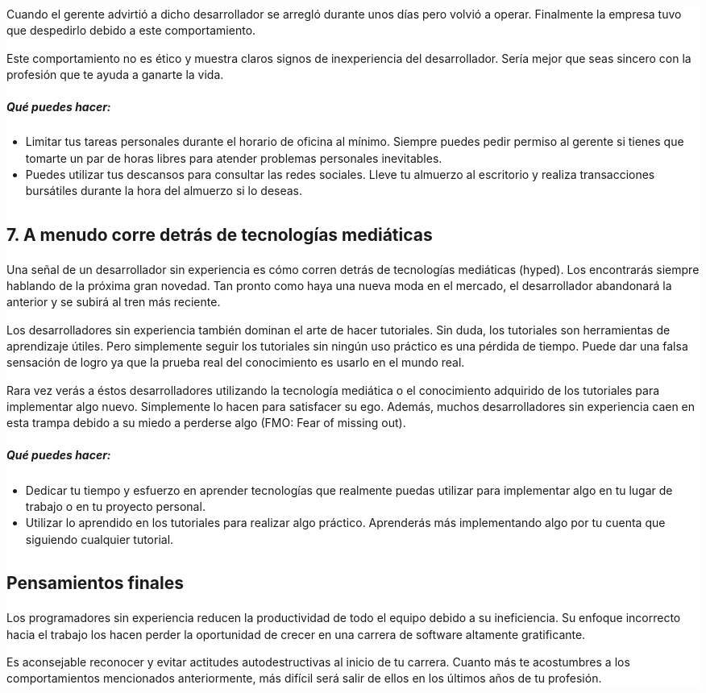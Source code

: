 Cuando el gerente advirtió a dicho desarrollador se arregló durante unos días pero volvió a operar. Finalmente la empresa tuvo que despedirlo debido a este comportamiento.

Este comportamiento no es ético y muestra claros signos de inexperiencia del desarrollador. Sería mejor que seas sincero con la profesión que te ayuda a ganarte la vida.

##### Qué puedes hacer:

- Limitar tus tareas personales durante el horario de oficina al mínimo.  Siempre puedes pedir permiso al gerente si tienes que tomarte un par de horas libres para atender problemas personales inevitables.
- Puedes utilizar tus descansos para consultar las redes sociales.  Lleve tu almuerzo al escritorio y realiza transacciones bursátiles durante la hora del almuerzo si lo deseas.

## 7. A menudo corre detrás de tecnologías mediáticas

Una señal de un desarrollador sin experiencia es cómo corren detrás de tecnologías mediáticas (hyped). Los encontrarás siempre hablando de la próxima gran novedad. Tan pronto como haya una nueva moda en el mercado, el desarrollador abandonará la anterior y se subirá al tren más reciente.

Los desarrolladores sin experiencia también dominan el arte de hacer tutoriales. Sin duda, los tutoriales son herramientas de aprendizaje útiles. Pero simplemente seguir los tutoriales sin ningún uso práctico es una pérdida de tiempo. Puede dar una falsa sensación de logro ya que la prueba real del conocimiento es usarlo en el mundo real.

Rara vez verás a éstos desarrolladores utilizando la tecnología mediática o el conocimiento adquirido de los tutoriales para implementar algo nuevo. Simplemente lo hacen para satisfacer su ego. Además, muchos desarrolladores sin experiencia caen en esta trampa debido a su miedo a perderse algo (FMO: Fear of missing out).

##### Qué puedes hacer:

- Dedicar tu tiempo y esfuerzo en aprender tecnologías que realmente puedas utilizar para implementar algo en tu lugar de trabajo o en tu proyecto personal.
- Utilizar lo aprendido en los tutoriales para realizar algo práctico.  Aprenderás más implementando algo por tu cuenta que siguiendo cualquier tutorial.

## Pensamientos finales

Los programadores sin experiencia reducen la productividad de todo el equipo debido a su ineficiencia. Su enfoque incorrecto hacia el trabajo los hacen perder la oportunidad de crecer en una carrera de software altamente gratificante.

Es aconsejable reconocer y evitar actitudes autodestructivas al inicio de tu carrera. Cuanto más te acostumbres a los comportamientos mencionados anteriormente, más difícil será salir de ellos en los últimos años de tu profesión.